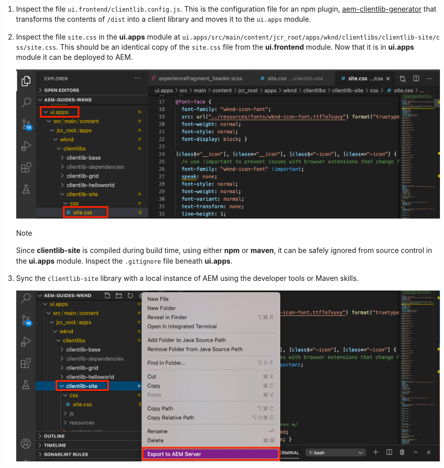 1. Inspect the file `ui.frontend/clientlib.config.js`. This is the configuration file for an npm plugin, [aem-clientlib-generator](https://github.com/wcm-io-frontend/aem-clientlib-generator) that transforms the contents of `/dist` into a client library and moves it to the `ui.apps` module.

1. Inspect the file `site.css` in the **ui.apps** module at `ui.apps/src/main/content/jcr_root/apps/wknd/clientlibs/clientlib-site/css/site.css`. This should be an identical copy of the `site.css` file from the **ui.frontend** module. Now that it is in **ui.apps** module it can be deployed to AEM.

    ![ui.apps clientlib-site](assets/client-side-libraries/ui-apps-clientlib-site-css.png)

    >[!NOTE]
    >
    > Since **clientlib-site** is compiled during build time, using either **npm** or **maven**, it can be safely ignored from source control in the **ui.apps** module. Inspect the `.gitignore` file beneath **ui.apps**.

1. Sync the `clientlib-site` library with a local instance of AEM using the developer tools or Maven skills.

    ![Sync Clientlib Site](assets/client-side-libraries/sync-clientlib-site.png)
